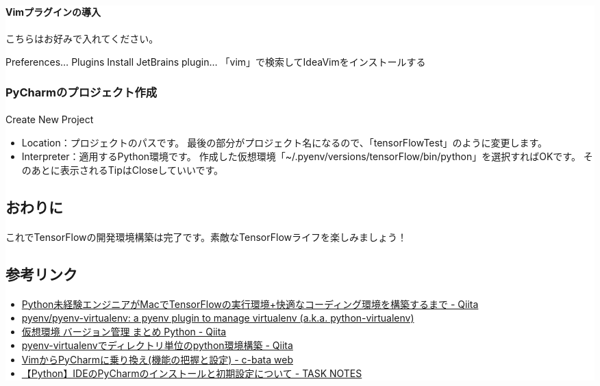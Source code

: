 #### Vimプラグインの導入

こちらはお好みで入れてください。

Preferences…
Plugins
Install JetBrains plugin…
「vim」で検索してIdeaVimをインストールする

### PyCharmのプロジェクト作成

Create New Project
- Location：プロジェクトのパスです。
最後の部分がプロジェクト名になるので、「tensorFlowTest」のように変更します。
- Interpreter：適用するPython環境です。
作成した仮想環境「~/.pyenv/versions/tensorFlow/bin/python」を選択すればOKです。
そのあとに表示されるTipはCloseしていいです。

## おわりに

これでTensorFlowの開発環境構築は完了です。素敵なTensorFlowライフを楽しみましょう！

## 参考リンク

- [Python未経験エンジニアがMacでTensorFlowの実行環境+快適なコーディング環境を構築するまで - Qiita](http://qiita.com/KazaKago/items/587ac1224afc2c9350f1)
- [pyenv/pyenv-virtualenv: a pyenv plugin to manage virtualenv (a.k.a. python-virtualenv)](https://github.com/yyuu/pyenv-virtualenv)
- [仮想環境 バージョン管理 まとめ Python - Qiita](http://qiita.com/hedgehoCrow/items/0733c63c690450b14dcf)
- [pyenv-virtualenvでディレクトリ単位のpython環境構築 - Qiita](http://qiita.com/niwak2/items/5490607be32202ce1314)
- [VimからPyCharmに乗り換え(機能の把握と設定) - c-bata web](http://nwpct1.hatenablog.com/entry/pycharm-vim)
- [【Python】IDEのPyCharmのインストールと初期設定について - TASK NOTES](http://www.task-notes.com/entry/20150804/1438657200)
